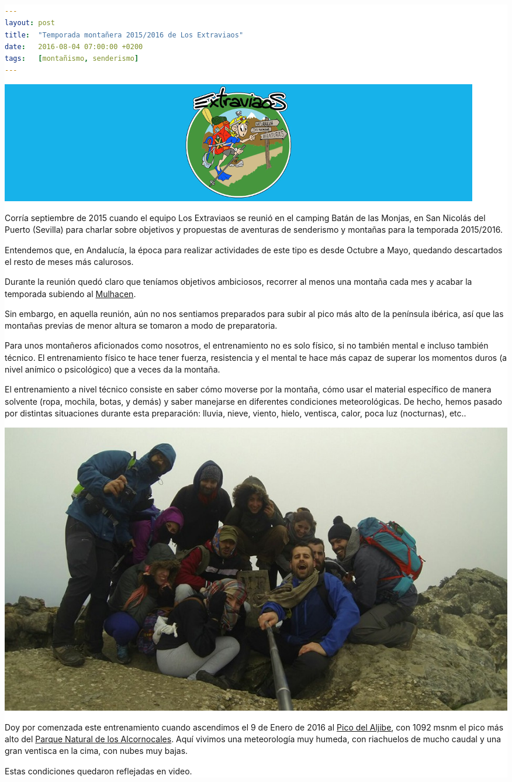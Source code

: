 ```yaml
---
layout: post
title:  "Temporada montañera 2015/2016 de Los Extraviaos"
date:   2016-08-04 07:00:00 +0200
tags:	[montañismo, senderismo]
---
```


![Logo Los Extraviaos][logo_extraviaos_wide.png]

Corría septiembre de 2015 cuando el equipo Los Extraviaos se reunió en el
camping Batán de las Monjas, en San Nicolás del Puerto (Sevilla) para charlar
sobre objetivos y propuestas de aventuras de senderismo y montañas para la
temporada 2015/2016.

Entendemos que, en Andalucía, la época para realizar actividades de este tipo
es desde Octubre a Mayo, quedando descartados el resto de meses más calurosos.

Durante la reunión quedó claro que teníamos objetivos ambiciosos, recorrer
al menos una montaña cada mes y acabar la temporada subiendo al
[Mulhacen][wiki_mulhacen].

Sin embargo, en aquella reunión, aún no nos sentiamos preparados para subir al
pico más alto de la península ibérica, así que las montañas previas de menor
altura se tomaron a modo de preparatoria.

Para unos montañeros aficionados como nosotros, el entrenamiento no es solo
físico, si no también mental e incluso también técnico.
El entrenamiento físico te hace tener fuerza, resistencia y el mental te hace
más capaz de superar los momentos duros (a nivel anímico o psicológico) que a
veces da la montaña.

El entrenamiento a nivel técnico consiste en saber cómo moverse por la montaña,
cómo usar el material específico de manera solvente (ropa, mochila, botas,
y demás) y saber manejarse en diferentes condiciones meteorológicas.
De hecho, hemos pasado por distintas situaciones durante esta
preparación: lluvia, nieve, viento, hielo, ventisca, calor, poca luz
(nocturnas), etc..

![Pico del Aljibe][extraviaos_aljibe.jpg]

Doy por comenzada este entrenamiento cuando ascendimos el 9 de Enero de 2016 al
[Pico del Aljibe][wiki_aljibe], con 1092 msnm el pico más alto del [Parque
Natural de los Alcornocales][wiki_alcornocales].
Aquí vivimos una meteorología muy humeda, con riachuelos de mucho caudal y
una gran ventisca en la cima, con nubes muy bajas.

Estas condiciones quedaron reflejadas en video.

<center>
<iframe width="80%" height="315"
	src="https://www.youtube.com/embed/IRIv15-syPA?rel=0"
	frameborder="0" allowfullscreen>
</iframe>
</center>


[logo_extraviaos_wide.png]:	/assets/logo_extraviaos_wide.png
[extraviaos_aljibe.jpg]:	/assets/extraviaos_aljibe.jpg
[wiki_mulhacen]:		https://es.wikipedia.org/wiki/Mulhac%C3%A9n
[wiki_aljibe]:			https://es.wikipedia.org/wiki/Pico_del_aljibe
[wiki_alcornocales]:		https://es.wikipedia.org/wiki/Parque_natural_de_Los_Alcornocales
[wiki_torrecilla]:		https://es.wikipedia.org/wiki/Torrecilla
[wiki_sierra_nieves]:		https://es.wikipedia.org/wiki/Parque_natural_de_la_Sierra_de_las_Nieves
[pico_torrecilla.jpg]:		/assets/pico_torrecilla.jpg
[wiki_windchill]:		https://es.wikipedia.org/wiki/Temperatura_de_sensaci%C3%B3n
[wiki_grazalema]:		https://es.wikipedia.org/wiki/Parque_natural_de_la_Sierra_de_Grazalema	
[extraviaos_grazalema.jpg]:	/assets/extraviaos_grazalema.jpg
[extraviaos_grazalema_v.jpg]:	/assets/extraviaos_grazalema_v.jpg
[wiki_maroma]:			https://es.wikipedia.org/wiki/La_Maroma
[extraviaos_maroma.jpg]:	/assets/extraviaos_maroma.jpg
[wiki_tiñosa]:			https://es.wikipedia.org/wiki/Pico_de_la_Ti%C3%B1osa
[wiki_torreon]:			https://es.wikipedia.org/wiki/El_Torre%C3%B3n_(pico)
[extraviaos_torreon.jpg]:	/assets/extraviaos_torreon.jpg
[dossier_mulhacen.pdf]:		/assets/dossier_mulhacen.pdf
[extraviaos_mulhacen2.jpg]:	/assets/extraviaos_mulhacen2.jpg
[extraviaos_mulhacen3.jpg]:	/assets/extraviaos_mulhacen3.jpg
[extraviaos_mulhacen.jpg]:	/assets/extraviaos_mulhacen.jpg